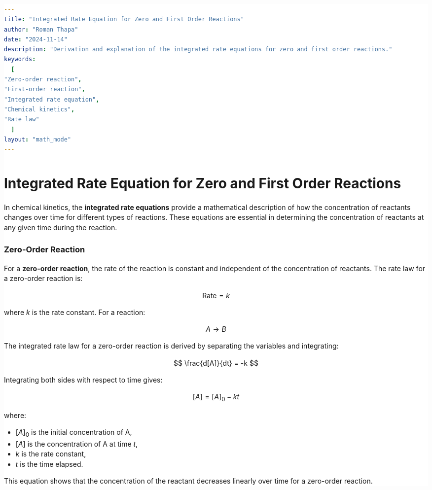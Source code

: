 ```yaml
---
title: "Integrated Rate Equation for Zero and First Order Reactions"
author: "Roman Thapa"
date: "2024-11-14"
description: "Derivation and explanation of the integrated rate equations for zero and first order reactions."
keywords:
  [
"Zero-order reaction",
"First-order reaction",
"Integrated rate equation",
"Chemical kinetics",
"Rate law"
  ]
layout: "math_mode"
---
```


# Integrated Rate Equation for Zero and First Order Reactions

In chemical kinetics, the **integrated rate equations** provide a mathematical description of how the concentration of reactants changes over time for different types of reactions. These equations are essential in determining the concentration of reactants at any given time during the reaction.

### Zero-Order Reaction

For a **zero-order reaction**, the rate of the reaction is constant and independent of the concentration of reactants. The rate law for a zero-order reaction is:

$$ \text{Rate} = k $$

where $k$ is the rate constant. For a reaction:

$$ A \rightarrow B $$

The integrated rate law for a zero-order reaction is derived by separating the variables and integrating:

$$ \frac{d[A]}{dt} = -k $$

Integrating both sides with respect to time gives:

$$ [A] = [A]_0 - kt $$

where:
- $[A]_0$ is the initial concentration of A,
- $[A]$ is the concentration of A at time $t$,
- $k$ is the rate constant,
- $t$ is the time elapsed.

This equation shows that the concentration of the reactant decreases linearly over time for a zero-order reaction.
